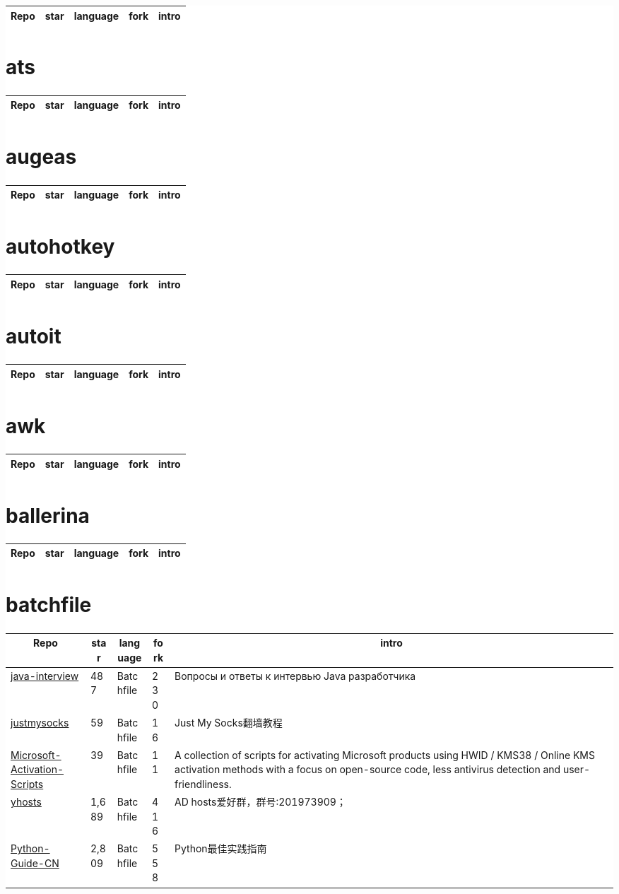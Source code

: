 Repo|star|language|fork|intro
-|-|-|-|-



# ats

Repo|star|language|fork|intro
-|-|-|-|-



# augeas

Repo|star|language|fork|intro
-|-|-|-|-



# autohotkey

Repo|star|language|fork|intro
-|-|-|-|-



# autoit

Repo|star|language|fork|intro
-|-|-|-|-



# awk

Repo|star|language|fork|intro
-|-|-|-|-



# ballerina

Repo|star|language|fork|intro
-|-|-|-|-



# batchfile

Repo|star|language|fork|intro
-|-|-|-|-
[java-interview](https://github.com/enhorse/java-interview)|487|Batchfile|230|Вопросы и ответы к интервью Java разработчика
[justmysocks](https://github.com/killgcd/justmysocks)|59|Batchfile|16|Just My Socks翻墙教程
[Microsoft-Activation-Scripts](https://github.com/massgravel/Microsoft-Activation-Scripts)|39|Batchfile|11|A collection of scripts for activating Microsoft products using HWID / KMS38 / Online KMS activation methods with a focus on open-source code, less antivirus detection and user-friendliness.
[yhosts](https://github.com/vokins/yhosts)|1,689|Batchfile|416|AD hosts爱好群，群号:201973909；
[Python-Guide-CN](https://github.com/Prodesire/Python-Guide-CN)|2,809|Batchfile|558|Python最佳实践指南
